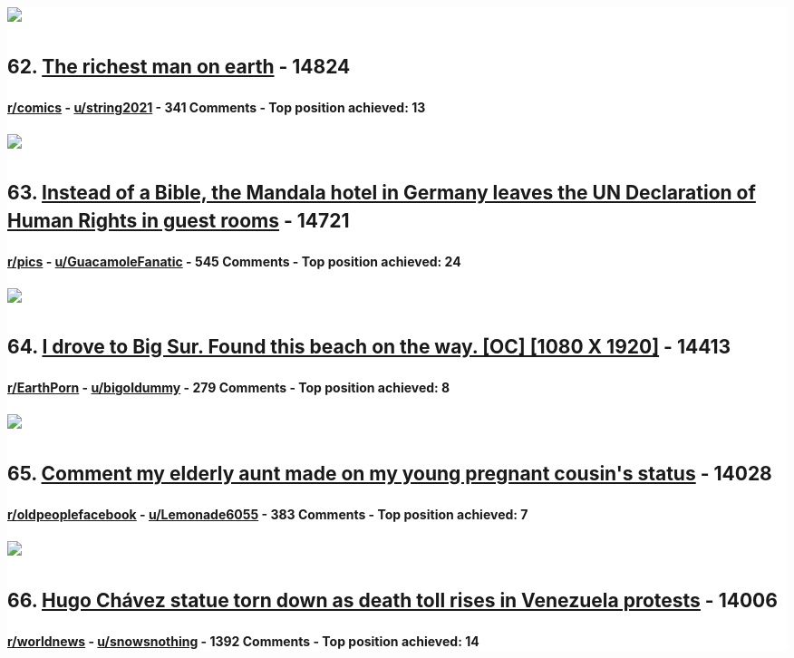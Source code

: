 <a href="https://i.redd.it/a5or6c5d2vvy.jpg"><img src="https://b.thumbs.redditmedia.com/TrsBb3_MCPjOO0mjXsq9y5lVrFH24FqS-_cRsNfYqVg.jpg"></img></a>

## 62. [The richest man on earth](http://reddit.com/r/comics/comments/69mlkj/the_richest_man_on_earth/) - 14824
#### [r/comics](http://reddit.com/r/comics) - [u/string2021](http://reddit.com/u/string2021) - 341 Comments - Top position achieved: 13

<a href="https://i.redd.it/4uz8u0c07xvy.png"><img src="https://a.thumbs.redditmedia.com/Qds38Jh5NJciwqWfTT3LkWXLQf_PiLXSnmfSM9PeoK0.jpg"></img></a>

## 63. [Instead of a Bible, the Mandala hotel in Germany leaves the UN Declaration of Human Rights in guest rooms](http://reddit.com/r/pics/comments/69lvg7/instead_of_a_bible_the_mandala_hotel_in_germany/) - 14721
#### [r/pics](http://reddit.com/r/pics) - [u/GuacamoleFanatic](http://reddit.com/u/GuacamoleFanatic) - 545 Comments - Top position achieved: 24

<a href="https://i.imgur.com/VI6rKDc.jpg"><img src="https://b.thumbs.redditmedia.com/aq0IKlcO8SxkNYEm2NtMpIU022LEvp-mIwLdbr9hzVk.jpg"></img></a>

## 64. [I drove to Big Sur. Found this beach on the way. [OC] [1080 X 1920]](http://reddit.com/r/EarthPorn/comments/69ivvf/i_drove_to_big_sur_found_this_beach_on_the_way_oc/) - 14413
#### [r/EarthPorn](http://reddit.com/r/EarthPorn) - [u/bigoldummy](http://reddit.com/u/bigoldummy) - 279 Comments - Top position achieved: 8

<a href="https://i.redd.it/m2kvs8hehsvy.jpg"><img src="https://b.thumbs.redditmedia.com/0QMB3HlPp5duaB1Kl7dTW45sT9TLNce6LWsEOczJV7o.jpg"></img></a>

## 65. [Comment my elderly aunt made on my young pregnant cousin's status](http://reddit.com/r/oldpeoplefacebook/comments/69naey/comment_my_elderly_aunt_made_on_my_young_pregnant/) - 14028
#### [r/oldpeoplefacebook](http://reddit.com/r/oldpeoplefacebook) - [u/Lemonade6055](http://reddit.com/u/Lemonade6055) - 383 Comments - Top position achieved: 7

<a href="http://i.imgur.com/YBbhDET.jpg"><img src="https://a.thumbs.redditmedia.com/6Rt3_GN3xuagty3xr6rPjzxMuGiYkp8qsPZ1QND66O0.jpg"></img></a>

## 66. [Hugo Chávez statue torn down as death toll rises in Venezuela protests](http://reddit.com/r/worldnews/comments/69iw1c/hugo_chávez_statue_torn_down_as_death_toll_rises/) - 14006
#### [r/worldnews](http://reddit.com/r/worldnews) - [u/snowsnothing](http://reddit.com/u/snowsnothing) - 1392 Comments - Top position achieved: 14
